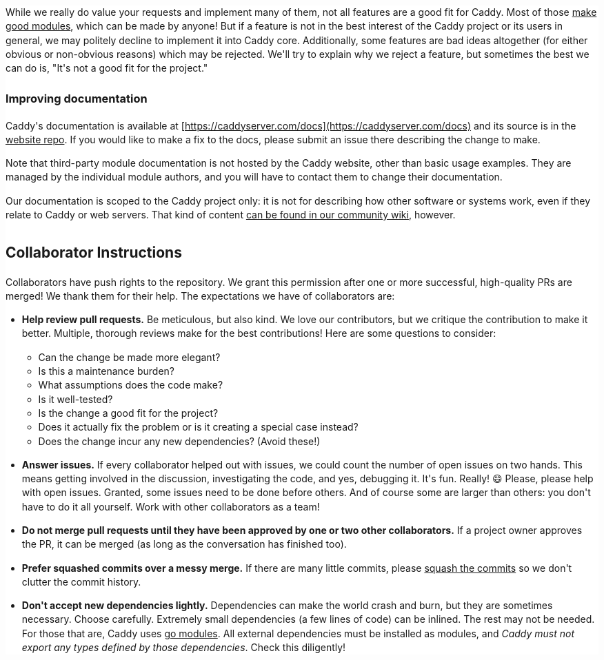 While we really do value your requests and implement many of them, not all features are a good fit for Caddy. Most of those [make good modules](#writing-a-caddy-module), which can be made by anyone! But if a feature is not in the best interest of the Caddy project or its users in general, we may politely decline to implement it into Caddy core. Additionally, some features are bad ideas altogether (for either obvious or non-obvious reasons) which may be rejected. We'll try to explain why we reject a feature, but sometimes the best we can do is, "It's not a good fit for the project."


### Improving documentation

Caddy's documentation is available at [https://caddyserver.com/docs](https://caddyserver.com/docs) and its source is in the [website repo](https://github.com/caddyserver/website). If you would like to make a fix to the docs, please submit an issue there describing the change to make.

Note that third-party module documentation is not hosted by the Caddy website, other than basic usage examples. They are managed by the individual module authors, and you will have to contact them to change their documentation.

Our documentation is scoped to the Caddy project only: it is not for describing how other software or systems work, even if they relate to Caddy or web servers. That kind of content [can be found in our community wiki](https://caddy.community/c/wiki/13), however.

## Collaborator Instructions

Collaborators have push rights to the repository. We grant this permission after one or more successful, high-quality PRs are merged! We thank them for their help. The expectations we have of collaborators are:

- **Help review pull requests.** Be meticulous, but also kind. We love our contributors, but we critique the contribution to make it better. Multiple, thorough reviews make for the best contributions! Here are some questions to consider:
	- Can the change be made more elegant?
	- Is this a maintenance burden?
	- What assumptions does the code make?
	- Is it well-tested?
	- Is the change a good fit for the project?
	- Does it actually fix the problem or is it creating a special case instead?
	- Does the change incur any new dependencies? (Avoid these!)

- **Answer issues.** If every collaborator helped out with issues, we could count the number of open issues on two hands. This means getting involved in the discussion, investigating the code, and yes, debugging it. It's fun. Really! :smile: Please, please help with open issues. Granted, some issues need to be done before others. And of course some are larger than others: you don't have to do it all yourself. Work with other collaborators as a team!

- **Do not merge pull requests until they have been approved by one or two other collaborators.** If a project owner approves the PR, it can be merged (as long as the conversation has finished too).

- **Prefer squashed commits over a messy merge.** If there are many little commits, please [squash the commits](https://stackoverflow.com/a/11732910/1048862) so we don't clutter the commit history.

- **Don't accept new dependencies lightly.** Dependencies can make the world crash and burn, but they are sometimes necessary. Choose carefully. Extremely small dependencies (a few lines of code) can be inlined. The rest may not be needed. For those that are, Caddy uses [go modules](https://github.com/golang/go/wiki/Modules). All external dependencies must be installed as modules, and _Caddy must not export any types defined by those dependencies_. Check this diligently!
